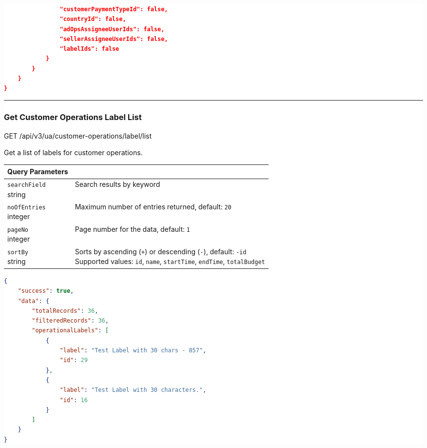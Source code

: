 ```json title="Response 200"
                "customerPaymentTypeId": false,
                "countryId": false,
                "adOpsAssigneeUserIds": false,
                "sellerAssigneeUserIds": false,
                "labelIds": false
            }
        }
    }
}
```

</div></div>

---

### Get Customer Operations Label List

<span class="badge badge--primary">GET</span> <span class="path-text">/api/v3/ua/customer-operations/label/list</span>

<div class="container">
  <div class="child1">

Get a list of labels for customer operations.

| Query Parameters |  |
| ---- | --- |
| `searchField` <br /><span class="type-text">string</span> | Search results by keyword |
| `noOfEntries` <br /><span class="type-text">integer</span> | Maximum number of entries returned, default: `20` |
| `pageNo` <br /><span class="type-text">integer</span> | Page number for the data, default: `1` |
| `sortBy` <br /><span class="type-text">string</span> | Sorts by ascending (`+`) or descending (`-`), default: `-id` <br />Supported values: `id`, `name`, `startTime`, `endTime`, `totalBudget`<br /> |

</div><div class="child2">

```json title="Response 200"
{
    "success": true,
    "data": {
        "totalRecords": 36,
        "filteredRecords": 36,
        "operationalLabels": [
            {
                "label": "Test Label with 30 chars - 857",
                "id": 29
            },
            {
                "label": "Test Label with 30 characters.",
                "id": 16
            }
        ]
    }
}
```

